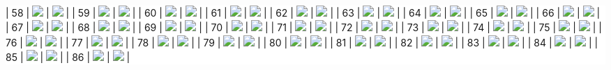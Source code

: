 | 58 | ![]({{site.baseurl}}/images/aadb-vividcolor/test/real_A/farm1_328_20179007662_535232ef90_b.jpg) | ![]({{site.baseurl}}/images/aadb-vividcolor/test/fake_B/farm1_328_20179007662_535232ef90_b.jpg) | 
| 59 | ![]({{site.baseurl}}/images/aadb-vividcolor/test/real_A/farm1_323_20148008972_f57613a991_b.jpg) | ![]({{site.baseurl}}/images/aadb-vividcolor/test/fake_B/farm1_323_20148008972_f57613a991_b.jpg) | 
| 60 | ![]({{site.baseurl}}/images/aadb-vividcolor/test/real_A/farm1_394_19711782103_d7f9abcb81_b.jpg) | ![]({{site.baseurl}}/images/aadb-vividcolor/test/fake_B/farm1_394_19711782103_d7f9abcb81_b.jpg) | 
| 61 | ![]({{site.baseurl}}/images/aadb-vividcolor/test/real_A/farm1_274_20096823616_a4063db611_b.jpg) | ![]({{site.baseurl}}/images/aadb-vividcolor/test/fake_B/farm1_274_20096823616_a4063db611_b.jpg) | 
| 62 | ![]({{site.baseurl}}/images/aadb-vividcolor/test/real_A/farm1_325_20071110851_5c5cea04b0_b.jpg) | ![]({{site.baseurl}}/images/aadb-vividcolor/test/fake_B/farm1_325_20071110851_5c5cea04b0_b.jpg) | 
| 63 | ![]({{site.baseurl}}/images/aadb-vividcolor/test/real_A/farm1_279_20074181456_2cae8af221_b.jpg) | ![]({{site.baseurl}}/images/aadb-vividcolor/test/fake_B/farm1_279_20074181456_2cae8af221_b.jpg) | 
| 64 | ![]({{site.baseurl}}/images/aadb-vividcolor/test/real_A/farm1_395_20081839738_81b22d8b80_b.jpg) | ![]({{site.baseurl}}/images/aadb-vividcolor/test/fake_B/farm1_395_20081839738_81b22d8b80_b.jpg) | 
| 65 | ![]({{site.baseurl}}/images/aadb-vividcolor/test/real_A/farm1_484_20052163682_ef3661aaf1_b.jpg) | ![]({{site.baseurl}}/images/aadb-vividcolor/test/fake_B/farm1_484_20052163682_ef3661aaf1_b.jpg) | 
| 66 | ![]({{site.baseurl}}/images/aadb-vividcolor/test/real_A/farm1_361_19642684323_ea5c449950_b.jpg) | ![]({{site.baseurl}}/images/aadb-vividcolor/test/fake_B/farm1_361_19642684323_ea5c449950_b.jpg) | 
| 67 | ![]({{site.baseurl}}/images/aadb-vividcolor/test/real_A/farm1_298_19663724394_2aecc015e1_b.jpg) | ![]({{site.baseurl}}/images/aadb-vividcolor/test/fake_B/farm1_298_19663724394_2aecc015e1_b.jpg) | 
| 68 | ![]({{site.baseurl}}/images/aadb-vividcolor/test/real_A/farm1_353_19663628304_7140c406e0_b.jpg) | ![]({{site.baseurl}}/images/aadb-vividcolor/test/fake_B/farm1_353_19663628304_7140c406e0_b.jpg) | 
| 69 | ![]({{site.baseurl}}/images/aadb-vividcolor/test/real_A/farm1_341_19529921444_dfea924340_b.jpg) | ![]({{site.baseurl}}/images/aadb-vividcolor/test/fake_B/farm1_341_19529921444_dfea924340_b.jpg) | 
| 70 | ![]({{site.baseurl}}/images/aadb-vividcolor/test/real_A/farm4_3832_20085578858_8f06a3cc20_b.jpg) | ![]({{site.baseurl}}/images/aadb-vividcolor/test/fake_B/farm4_3832_20085578858_8f06a3cc20_b.jpg) | 
| 71 | ![]({{site.baseurl}}/images/aadb-vividcolor/test/real_A/farm1_359_19989727219_ab9da16530_b.jpg) | ![]({{site.baseurl}}/images/aadb-vividcolor/test/fake_B/farm1_359_19989727219_ab9da16530_b.jpg) | 
| 72 | ![]({{site.baseurl}}/images/aadb-vividcolor/test/real_A/farm1_274_19884833138_33c53f1680_b.jpg) | ![]({{site.baseurl}}/images/aadb-vividcolor/test/fake_B/farm1_274_19884833138_33c53f1680_b.jpg) | 
| 73 | ![]({{site.baseurl}}/images/aadb-vividcolor/test/real_A/farm6_5617_20008909890_c8ea355c20_b.jpg) | ![]({{site.baseurl}}/images/aadb-vividcolor/test/fake_B/farm6_5617_20008909890_c8ea355c20_b.jpg) | 
| 74 | ![]({{site.baseurl}}/images/aadb-vividcolor/test/real_A/farm1_351_20143208360_95dc516a21_b.jpg) | ![]({{site.baseurl}}/images/aadb-vividcolor/test/fake_B/farm1_351_20143208360_95dc516a21_b.jpg) | 
| 75 | ![]({{site.baseurl}}/images/aadb-vividcolor/test/real_A/farm1_314_19500165873_ae926f7841_b.jpg) | ![]({{site.baseurl}}/images/aadb-vividcolor/test/fake_B/farm1_314_19500165873_ae926f7841_b.jpg) | 
| 76 | ![]({{site.baseurl}}/images/aadb-vividcolor/test/real_A/farm1_310_20175821552_468a2a43c0_b.jpg) | ![]({{site.baseurl}}/images/aadb-vividcolor/test/fake_B/farm1_310_20175821552_468a2a43c0_b.jpg) | 
| 77 | ![]({{site.baseurl}}/images/aadb-vividcolor/test/real_A/farm1_559_19534375044_b5db65d351_b.jpg) | ![]({{site.baseurl}}/images/aadb-vividcolor/test/fake_B/farm1_559_19534375044_b5db65d351_b.jpg) | 
| 78 | ![]({{site.baseurl}}/images/aadb-vividcolor/test/real_A/farm1_345_20186991445_fc10ab8951_b.jpg) | ![]({{site.baseurl}}/images/aadb-vividcolor/test/fake_B/farm1_345_20186991445_fc10ab8951_b.jpg) | 
| 79 | ![]({{site.baseurl}}/images/aadb-vividcolor/test/real_A/farm1_266_20104342295_69a2187930_b.jpg) | ![]({{site.baseurl}}/images/aadb-vividcolor/test/fake_B/farm1_266_20104342295_69a2187930_b.jpg) | 
| 80 | ![]({{site.baseurl}}/images/aadb-vividcolor/test/real_A/farm4_3768_19995474859_0991f8c7f0_b.jpg) | ![]({{site.baseurl}}/images/aadb-vividcolor/test/fake_B/farm4_3768_19995474859_0991f8c7f0_b.jpg) | 
| 81 | ![]({{site.baseurl}}/images/aadb-vividcolor/test/real_A/farm1_438_20094864386_c4d53ff141_b.jpg) | ![]({{site.baseurl}}/images/aadb-vividcolor/test/fake_B/farm1_438_20094864386_c4d53ff141_b.jpg) | 
| 82 | ![]({{site.baseurl}}/images/aadb-vividcolor/test/real_A/farm1_368_19985532588_7a7743d5c1_b.jpg) | ![]({{site.baseurl}}/images/aadb-vividcolor/test/fake_B/farm1_368_19985532588_7a7743d5c1_b.jpg) | 
| 83 | ![]({{site.baseurl}}/images/aadb-vividcolor/test/real_A/farm1_377_20108073321_a1d40946c1_b.jpg) | ![]({{site.baseurl}}/images/aadb-vividcolor/test/fake_B/farm1_377_20108073321_a1d40946c1_b.jpg) | 
| 84 | ![]({{site.baseurl}}/images/aadb-vividcolor/test/real_A/farm1_358_20162539505_c68faa7e90_b.jpg) | ![]({{site.baseurl}}/images/aadb-vividcolor/test/fake_B/farm1_358_20162539505_c68faa7e90_b.jpg) | 
| 85 | ![]({{site.baseurl}}/images/aadb-vividcolor/test/real_A/farm1_354_20136739786_0b436f1d51_b.jpg) | ![]({{site.baseurl}}/images/aadb-vividcolor/test/fake_B/farm1_354_20136739786_0b436f1d51_b.jpg) | 
| 86 | ![]({{site.baseurl}}/images/aadb-vividcolor/test/real_A/farm1_530_19491145013_cbb0d36081_b.jpg) | ![]({{site.baseurl}}/images/aadb-vividcolor/test/fake_B/farm1_530_19491145013_cbb0d36081_b.jpg) | 